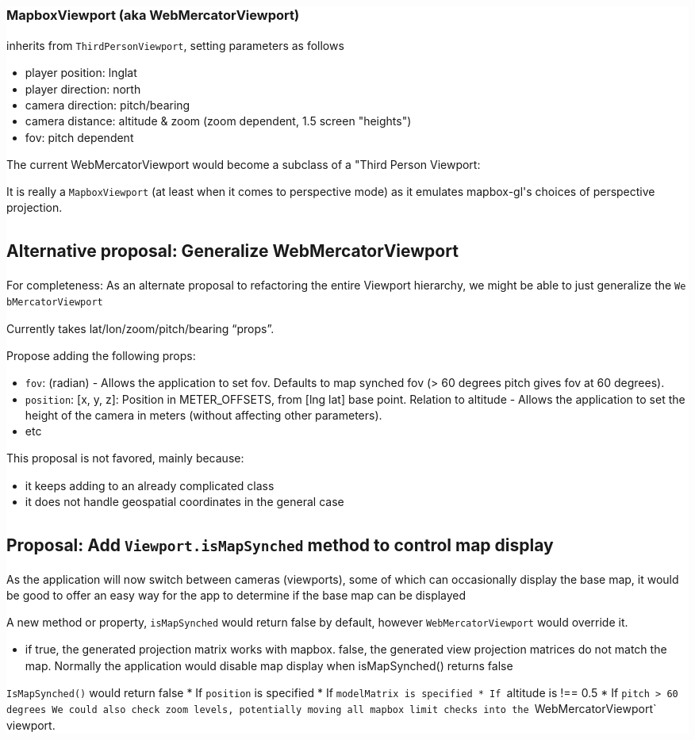 
### MapboxViewport (aka WebMercatorViewport)

inherits from `ThirdPersonViewport`, setting parameters as follows
- player position: lnglat
- player direction: north
- camera direction: pitch/bearing
- camera distance: altitude & zoom (zoom dependent, 1.5 screen "heights")
- fov: pitch dependent

The current WebMercatorViewport would become a subclass of a "Third Person Viewport:

It is really a `MapboxViewport` (at least when it comes to perspective mode) as it emulates mapbox-gl's choices of perspective projection.


## Alternative proposal: Generalize WebMercatorViewport

For completeness: As an alternate proposal to refactoring the entire Viewport hierarchy, we might be able to just generalize the `WebMercatorViewport`

Currently takes lat/lon/zoom/pitch/bearing “props”.

Propose adding the following props:
* `fov`: (radian) - Allows the application to set fov. Defaults to map synched fov (> 60 degrees pitch gives fov at 60 degrees).
* `position`: [x, y, z]: Position in METER_OFFSETS, from [lng lat] base point.
Relation to altitude - Allows the application to set the height of the camera in meters (without affecting other parameters).
* etc

This proposal is not favored, mainly because:
* it keeps adding to an already complicated class
* it does not handle geospatial coordinates in the general case


## Proposal: Add `Viewport.isMapSynched` method to control map display

As the application will now switch between cameras (viewports), some of which can occasionally display the base map, it would be good to offer an easy way for the app to determine if the base map can be displayed

A new method or property, `isMapSynched` would return false by default, however `WebMercatorViewport` would override it.

* if true, the generated projection matrix works with mapbox. false, the generated view projection matrices do not match the map. Normally the application would disable map display when isMapSynched() returns false

`IsMapSynched()` would return false
    * If `position` is specified
    * If `modelMatrix is specified
    * If `altitude is !== 0.5
    * If `pitch > 60 degrees
We could also check zoom levels, potentially moving all mapbox limit checks into the `WebMercatorViewport` viewport.

